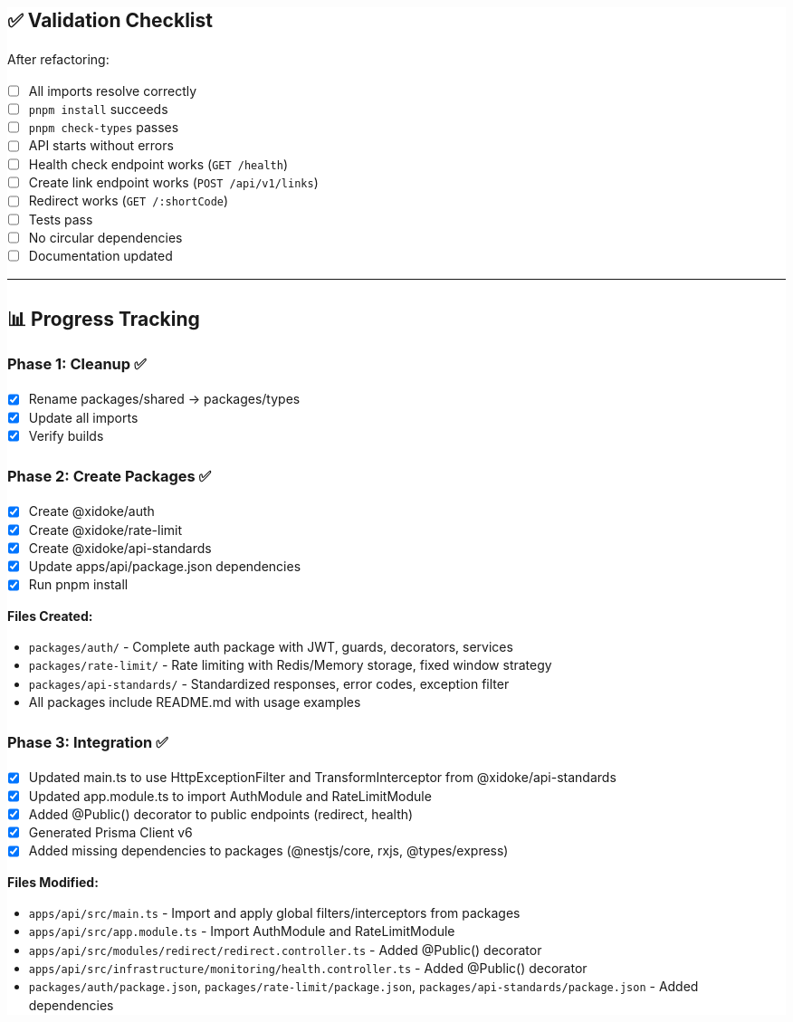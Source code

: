 ## ✅ Validation Checklist

After refactoring:

- [ ] All imports resolve correctly
- [ ] `pnpm install` succeeds
- [ ] `pnpm check-types` passes
- [ ] API starts without errors
- [ ] Health check endpoint works (`GET /health`)
- [ ] Create link endpoint works (`POST /api/v1/links`)
- [ ] Redirect works (`GET /:shortCode`)
- [ ] Tests pass
- [ ] No circular dependencies
- [ ] Documentation updated

---

## 📊 Progress Tracking

### Phase 1: Cleanup ✅
- [x] Rename packages/shared → packages/types
- [x] Update all imports
- [x] Verify builds

### Phase 2: Create Packages ✅
- [x] Create @xidoke/auth
- [x] Create @xidoke/rate-limit
- [x] Create @xidoke/api-standards
- [x] Update apps/api/package.json dependencies
- [x] Run pnpm install

**Files Created:**
- `packages/auth/` - Complete auth package with JWT, guards, decorators, services
- `packages/rate-limit/` - Rate limiting with Redis/Memory storage, fixed window strategy
- `packages/api-standards/` - Standardized responses, error codes, exception filter
- All packages include README.md with usage examples

### Phase 3: Integration ✅
- [x] Updated main.ts to use HttpExceptionFilter and TransformInterceptor from @xidoke/api-standards
- [x] Updated app.module.ts to import AuthModule and RateLimitModule
- [x] Added @Public() decorator to public endpoints (redirect, health)
- [x] Generated Prisma Client v6
- [x] Added missing dependencies to packages (@nestjs/core, rxjs, @types/express)

**Files Modified:**
- `apps/api/src/main.ts` - Import and apply global filters/interceptors from packages
- `apps/api/src/app.module.ts` - Import AuthModule and RateLimitModule
- `apps/api/src/modules/redirect/redirect.controller.ts` - Added @Public() decorator
- `apps/api/src/infrastructure/monitoring/health.controller.ts` - Added @Public() decorator
- `packages/auth/package.json`, `packages/rate-limit/package.json`, `packages/api-standards/package.json` - Added dependencies
